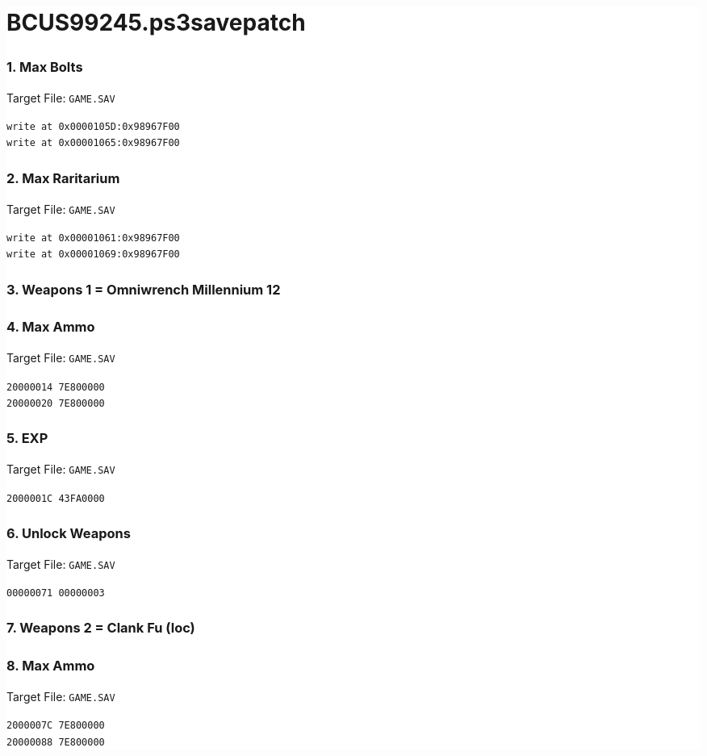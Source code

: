 # BCUS99245.ps3savepatch

### 1. Max Bolts

Target File: `GAME.SAV`

```
write at 0x0000105D:0x98967F00
write at 0x00001065:0x98967F00
```

### 2. Max Raritarium

Target File: `GAME.SAV`

```
write at 0x00001061:0x98967F00
write at 0x00001069:0x98967F00
```

### 3. Weapons 1 = Omniwrench Millennium 12
### 4. Max Ammo

Target File: `GAME.SAV`

```
20000014 7E800000
20000020 7E800000
```

### 5. EXP

Target File: `GAME.SAV`

```
2000001C 43FA0000
```

### 6. Unlock Weapons

Target File: `GAME.SAV`

```
00000071 00000003
```

### 7. Weapons 2 = Clank Fu (loc)
### 8. Max Ammo

Target File: `GAME.SAV`

```
2000007C 7E800000
20000088 7E800000
```
